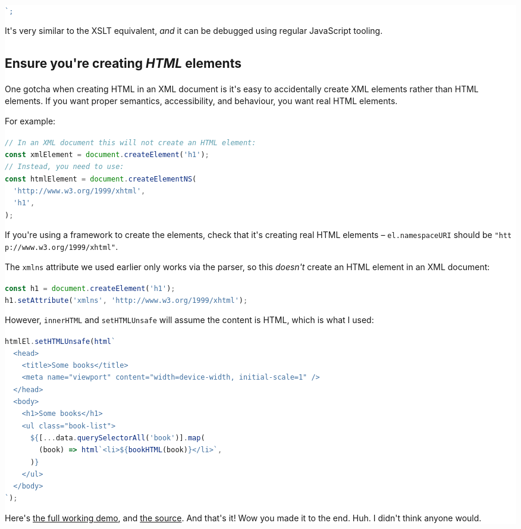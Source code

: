 ```js
`;
```

It's very similar to the XSLT equivalent, _and_ it can be debugged using regular JavaScript tooling.

## Ensure you're creating _HTML_ elements

One gotcha when creating HTML in an XML document is it's easy to accidentally create XML elements rather than HTML elements. If you want proper semantics, accessibility, and behaviour, you want real HTML elements.

For example:

```js
// In an XML document this will not create an HTML element:
const xmlElement = document.createElement('h1');
// Instead, you need to use:
const htmlElement = document.createElementNS(
  'http://www.w3.org/1999/xhtml',
  'h1',
);
```

If you're using a framework to create the elements, check that it's creating real HTML elements – `el.namespaceURI` should be `"http://www.w3.org/1999/xhtml"`.

The `xmlns` attribute we used earlier only works via the parser, so this _doesn't_ create an HTML element in an XML document:

```js
const h1 = document.createElement('h1');
h1.setAttribute('xmlns', 'http://www.w3.org/1999/xhtml');
```

However, `innerHTML` and `setHTMLUnsafe` will assume the content is HTML, which is what I used:

```js
htmlEl.setHTMLUnsafe(html`
  <head>
    <title>Some books</title>
    <meta name="viewport" content="width=device-width, initial-scale=1" />
  </head>
  <body>
    <h1>Some books</h1>
    <ul class="book-list">
      ${[...data.querySelectorAll('book')].map(
        (book) => html`<li>${bookHTML(book)}</li>`,
      )}
    </ul>
  </body>
`);
```

Here's [the full working demo](/demos/xml-transformation/via-js/index.xml), and [the source](https://github.com/jakearchibald/jakearchibald.com/tree/main/root-static/demos/xml-transformation/via-js). And that's it! Wow you made it to the end. Huh. I didn't think anyone would.
